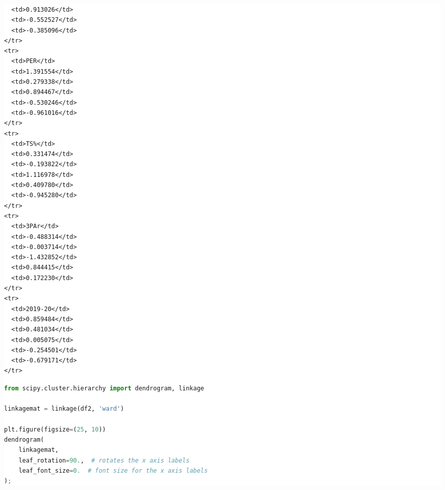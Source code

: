       <td>0.913026</td>
      <td>-0.552527</td>
      <td>-0.385096</td>
    </tr>
    <tr>
      <td>PER</td>
      <td>1.391554</td>
      <td>0.279338</td>
      <td>0.894467</td>
      <td>-0.530246</td>
      <td>-0.961016</td>
    </tr>
    <tr>
      <td>TS%</td>
      <td>0.331474</td>
      <td>-0.193822</td>
      <td>1.116978</td>
      <td>0.409780</td>
      <td>-0.945280</td>
    </tr>
    <tr>
      <td>3PAr</td>
      <td>-0.488314</td>
      <td>-0.003714</td>
      <td>-1.432852</td>
      <td>0.844415</td>
      <td>0.172230</td>
    </tr>
    <tr>
      <td>2019-20</td>
      <td>0.859484</td>
      <td>0.481034</td>
      <td>0.005075</td>
      <td>-0.254501</td>
      <td>-0.679171</td>
    </tr>
  </tbody>
</table>
</div>




```python
from scipy.cluster.hierarchy import dendrogram, linkage

linkagemat = linkage(df2, 'ward')

plt.figure(figsize=(25, 10))
dendrogram(
    linkagemat,
    leaf_rotation=90.,  # rotates the x axis labels
    leaf_font_size=0.  # font size for the x axis labels
);
```

